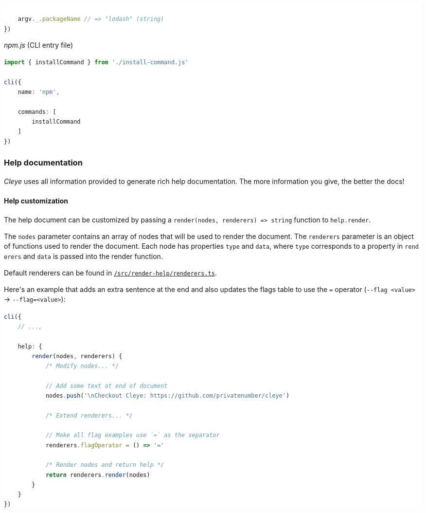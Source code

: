 ```ts

    argv._.packageName // => "lodash" (string)
})
```

_npm.js_ (CLI entry file)
```ts
import { installCommand } from './install-command.js'

cli({
    name: 'npm',

    commands: [
        installCommand
    ]
})
```

### Help documentation
_Cleye_ uses all information provided to generate rich help documentation. The more information you give, the better the docs!

#### Help customization
The help document can be customized by passing a `render(nodes, renderers) => string` function to `help.render`.

The `nodes` parameter contains an array of nodes that will be used to render the document. The `renderers` parameter is an object of functions used to render the document. Each node has properties `type` and `data`, where `type` corresponds to a property in `renderers` and `data` is passed into the render function.

Default renderers can be found in [`/src/render-help/renderers.ts`](/src/render-help/renderers.ts).

Here's an example that adds an extra sentence at the end and also updates the flags table to use the `=` operator (`--flag <value>` → `--flag=<value>`):

```ts
cli({
    // ...,

    help: {
        render(nodes, renderers) {
            /* Modify nodes... */

            // Add some text at end of document
            nodes.push('\nCheckout Cleye: https://github.com/privatenumber/cleye')

            /* Extend renderers... */

            // Make all flag examples use `=` as the separator
            renderers.flagOperator = () => '='

            /* Render nodes and return help */
            return renderers.render(nodes)
        }
    }
})
```
